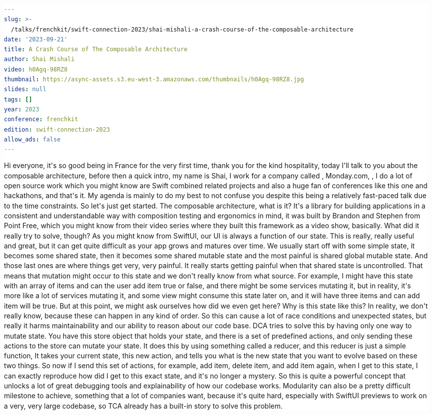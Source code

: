 ```yaml
---
slug: >-
  /talks/frenchkit/swift-connection-2023/shai-mishali-a-crash-course-of-the-composable-architecture
date: '2023-09-21'
title: A Crash Course of The Composable Architecture
author: Shai Mishali
video: h0Agq-98RZ8
thumbnail: https://async-assets.s3.eu-west-3.amazonaws.com/thumbnails/h0Agq-98RZ8.jpg
slides: null
tags: []
year: 2023
conference: frenchkit
edition: swift-connection-2023
allow_ads: false
---
```

Hi everyone, it's so good being in France for the very first time, thank you for the kind hospitality, today I'll talk to you about the composable architecture, before then a quick intro, my name is Shai, I work for a company called , Monday.com, , I do a lot of open source work which you might know are Swift combined related projects and also a huge fan of conferences like this one and hackathons, and that's it.
My agenda is mainly to do my best to not confuse you despite this being a relatively fast-paced talk due to the time constraints.
So let's just get started.
The composable architecture, what is it?
It's a library for building applications in a consistent and understandable way with composition testing and ergonomics in mind, it was built by Brandon and Stephen from Point Free, which you might know from their video series where they built this framework as a video show, basically. What did it really try to solve, though? As you might know from SwiftUI, our
UI is always a function of our state. This is really, really useful and great, but it can get quite difficult as your app grows and matures over time. We usually start off with some simple state, it becomes some shared state, then it becomes some shared mutable state and the most painful is shared global mutable state.
And those last ones are where things get very, very painful.
It really starts getting painful when that shared state is uncontrolled.
That means that mutation might occur to this state and we don't really know from what source.
For example, I might have this state with an array of items and can the user add item true or false, and there might be some services mutating it, but in reality, it's more like a lot of services mutating it, and some view might consume this state later on, and it will have three items and can add item will be true.
But at this point, we might ask ourselves how did we even get here?
Why is this state like this?
In reality, we don't really know, because these can happen in any kind of order.
So this can cause a lot of race conditions and unexpected states, but really it harms maintainability and our ability to reason about our code base.
DCA tries to solve this by having only one way to mutate state.
You have this store object that holds your state, and there is a set of predefined actions, and only sending these actions to the store can mutate your state.
It does this by using something called a reducer, and this reducer is just a simple function,
It takes your current state, this new action, and tells you what is the new state that you want to evolve based on these two things.
So now if I send this set of actions, for example, add item, delete item, and add item again, when I get to this state, I can exactly reproduce how did I get to this exact state, and it's no longer a mystery.
So this is quite a powerful concept that unlocks a lot of great debugging tools and explainability of how our codebase works.
Modularity can also be a pretty difficult milestone to achieve, something that a lot of companies want, because it's quite hard, especially with SwiftUI previews to work on a very, very large codebase, so TCA already has a built-in story to solve this problem.